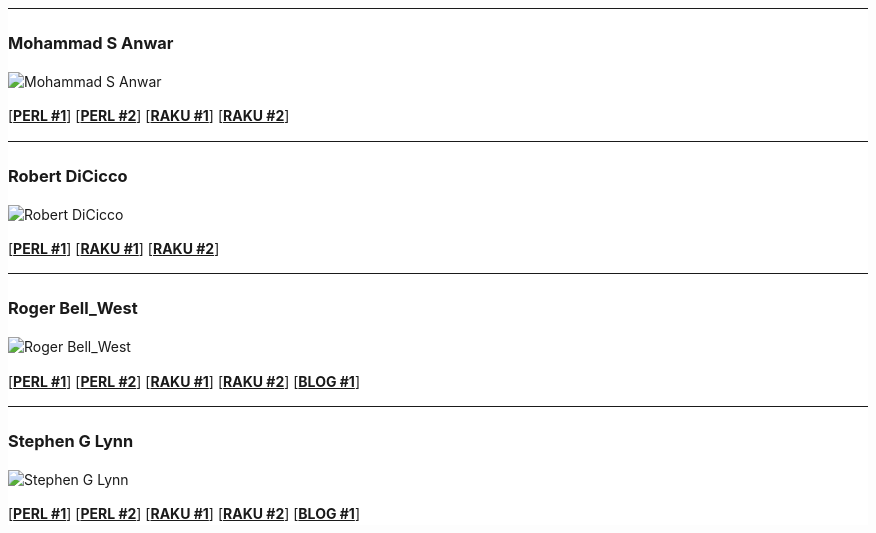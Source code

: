 ***

### Mohammad S Anwar
![Mohammad S Anwar](/images/team/mohammad_anwar.jpg)

[[**PERL #1**](https://github.com/manwar/perlweeklychallenge-club/blob/master/challenge-174/mohammad-anwar/perl/ch-1.pl)]
[[**PERL #2**](https://github.com/manwar/perlweeklychallenge-club/blob/master/challenge-174/mohammad-anwar/perl/ch-2.pl)]
[[**RAKU #1**](https://github.com/manwar/perlweeklychallenge-club/blob/master/challenge-174/mohammad-anwar/raku/ch-1.raku)]
[[**RAKU #2**](https://github.com/manwar/perlweeklychallenge-club/blob/master/challenge-174/mohammad-anwar/raku/ch-2.raku)]

***

### Robert DiCicco
![Robert DiCicco](/images/team/robert-dicicco.jpg)

[[**PERL #1**](https://github.com/manwar/perlweeklychallenge-club/blob/master/challenge-174/robert-dicicco/perl/ch-1.pl)]
[[**RAKU #1**](https://github.com/manwar/perlweeklychallenge-club/blob/master/challenge-174/robert-dicicco/raku/ch-1.raku)]
[[**RAKU #2**](https://github.com/manwar/perlweeklychallenge-club/blob/master/challenge-174/robert-dicicco/raku/ch-2.raku)]

***

### Roger Bell_West
![Roger Bell_West](/images/team/user.jpg)

[[**PERL #1**](https://github.com/manwar/perlweeklychallenge-club/blob/master/challenge-174/roger-bell-west/perl/ch-1.pl)]
[[**PERL #2**](https://github.com/manwar/perlweeklychallenge-club/blob/master/challenge-174/roger-bell-west/perl/ch-2.pl)]
[[**RAKU #1**](https://github.com/manwar/perlweeklychallenge-club/blob/master/challenge-174/roger-bell-west/raku/ch-1.p6)]
[[**RAKU #2**](https://github.com/manwar/perlweeklychallenge-club/blob/master/challenge-174/roger-bell-west/raku/ch-2.p6)]
[[**BLOG #1**](https://blog.firedrake.org/archive/2022/07/The_Weekly_Challenge_174__The_Rank_Smell_of_Disarium.html)]

***

### Stephen G Lynn
![Stephen G Lynn](/images/team/user.jpg)

[[**PERL #1**](https://github.com/manwar/perlweeklychallenge-club/blob/master/challenge-174/steve-g-lynn/perl/ch-1.pl)]
[[**PERL #2**](https://github.com/manwar/perlweeklychallenge-club/blob/master/challenge-174/steve-g-lynn/perl/ch-2.pl)]
[[**RAKU #1**](https://github.com/manwar/perlweeklychallenge-club/blob/master/challenge-174/steve-g-lynn/raku/ch-1.p6)]
[[**RAKU #2**](https://github.com/manwar/perlweeklychallenge-club/blob/master/challenge-174/steve-g-lynn/raku/ch-2.p6)]
[[**BLOG #1**](https://thiujiac.blogspot.com/2022/07/pwc-174.html)]

